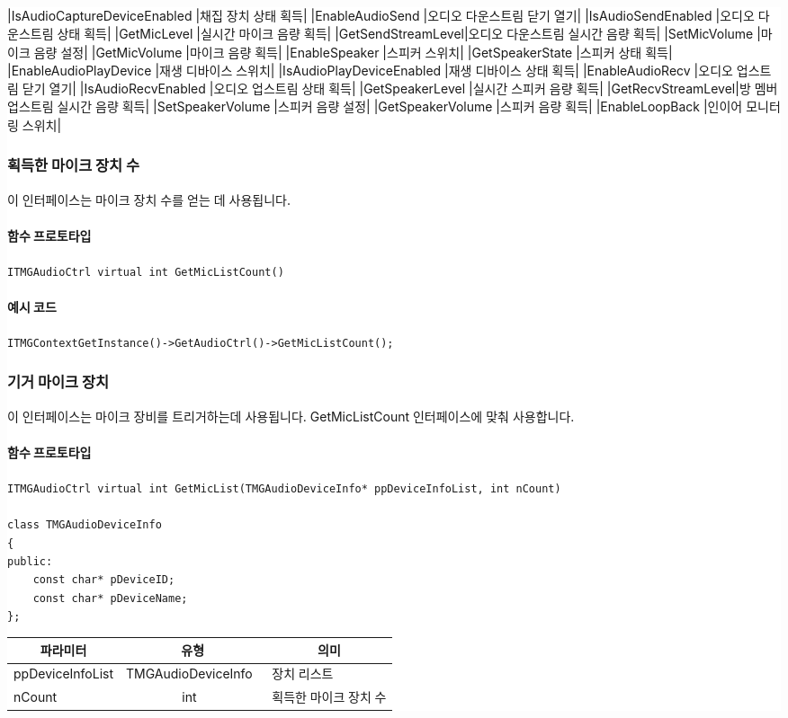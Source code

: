 |IsAudioCaptureDeviceEnabled    |채집 장치 상태 획득|
|EnableAudioSend    |오디오 다운스트림 닫기 열기|
|IsAudioSendEnabled    |오디오 다운스트림 상태 획득|
|GetMicLevel    |실시간 마이크 음량 획득|
|GetSendStreamLevel|오디오 다운스트림 실시간 음량 획득|
|SetMicVolume    |마이크 음량 설정|
|GetMicVolume    |마이크 음량 획득|
|EnableSpeaker    |스피커 스위치|
|GetSpeakerState    |스피커 상태 획득|
|EnableAudioPlayDevice    |재생 디바이스 스위치|
|IsAudioPlayDeviceEnabled    |재생 디바이스 상태 획득|
|EnableAudioRecv    |오디오 업스트림 닫기 열기|
|IsAudioRecvEnabled    |오디오 업스트림 상태 획득|
|GetSpeakerLevel    |실시간 스피커 음량 획득|
|GetRecvStreamLevel|방 멤버 업스트림 실시간 음량 획득|
|SetSpeakerVolume    |스피커 음량 설정|
|GetSpeakerVolume    |스피커 음량 획득|
|EnableLoopBack    |인이어 모니터링 스위치|



### 획득한 마이크 장치 수
이 인터페이스는 마이크 장치 수를 얻는 데 사용됩니다.
#### 함수 프로토타입  
```
ITMGAudioCtrl virtual int GetMicListCount()
```
#### 예시 코드  
```
ITMGContextGetInstance()->GetAudioCtrl()->GetMicListCount();
```

### 기거 마이크 장치
이 인터페이스는 마이크 장비를 트리거하는데 사용됩니다. GetMicListCount 인터페이스에 맞춰 사용합니다.

#### 함수 프로토타입 
```
ITMGAudioCtrl virtual int GetMicList(TMGAudioDeviceInfo* ppDeviceInfoList, int nCount)

class TMGAudioDeviceInfo
{
public:
	const char* pDeviceID;
	const char* pDeviceName;
};
```
|파라미터     | 유형         |의미|
| ------------- |:-------------:|-------------|
| ppDeviceInfoList    |TMGAudioDeviceInfo   |장치 리스트|
| nCount    |int     |획득한 마이크 장치 수|
